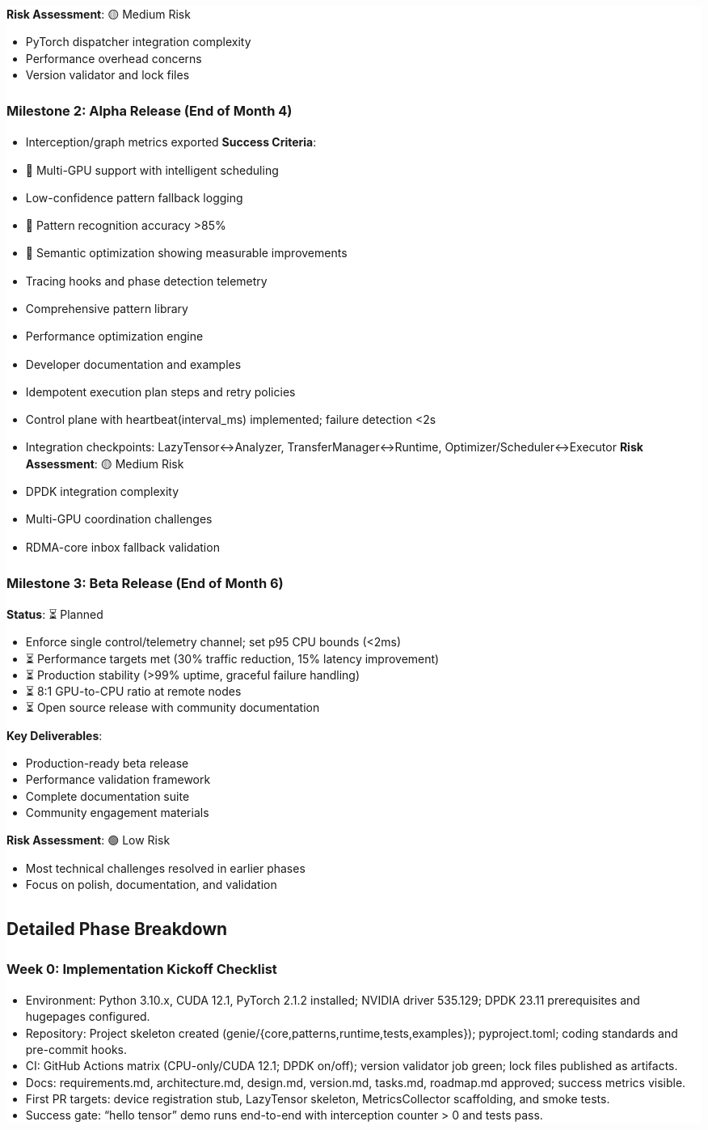 **Risk Assessment**: 🟡 Medium Risk
- PyTorch dispatcher integration complexity
- Performance overhead concerns
 - Version validator and lock files

### Milestone 2: Alpha Release (End of Month 4)
 - Interception/graph metrics exported
**Success Criteria**:
- 🔄 Multi-GPU support with intelligent scheduling
 - Low-confidence pattern fallback logging
- 🔄 Pattern recognition accuracy >85%
- 🔄 Semantic optimization showing measurable improvements

 - Tracing hooks and phase detection telemetry
- Comprehensive pattern library
- Performance optimization engine
- Developer documentation and examples
 - Idempotent execution plan steps and retry policies
 - Control plane with heartbeat(interval_ms) implemented; failure detection <2s
 - Integration checkpoints: LazyTensor↔Analyzer, TransferManager↔Runtime, Optimizer/Scheduler↔Executor
**Risk Assessment**: 🟡 Medium Risk
- DPDK integration complexity
- Multi-GPU coordination challenges
 - RDMA-core inbox fallback validation

### Milestone 3: Beta Release (End of Month 6)
**Status**: ⏳ Planned
 - Enforce single control/telemetry channel; set p95 CPU bounds (<2ms)
- ⏳ Performance targets met (30% traffic reduction, 15% latency improvement)
- ⏳ Production stability (>99% uptime, graceful failure handling)
- ⏳ 8:1 GPU-to-CPU ratio at remote nodes
- ⏳ Open source release with community documentation

**Key Deliverables**:
- Production-ready beta release
- Performance validation framework
- Complete documentation suite
- Community engagement materials

**Risk Assessment**: 🟢 Low Risk
- Most technical challenges resolved in earlier phases
- Focus on polish, documentation, and validation

## Detailed Phase Breakdown

### Week 0: Implementation Kickoff Checklist
- Environment: Python 3.10.x, CUDA 12.1, PyTorch 2.1.2 installed; NVIDIA driver 535.129; DPDK 23.11 prerequisites and hugepages configured.
- Repository: Project skeleton created (genie/{core,patterns,runtime,tests,examples}); pyproject.toml; coding standards and pre-commit hooks.
- CI: GitHub Actions matrix (CPU-only/CUDA 12.1; DPDK on/off); version validator job green; lock files published as artifacts.
- Docs: requirements.md, architecture.md, design.md, version.md, tasks.md, roadmap.md approved; success metrics visible.
- First PR targets: device registration stub, LazyTensor skeleton, MetricsCollector scaffolding, and smoke tests.
- Success gate: “hello tensor” demo runs end-to-end with interception counter > 0 and tests pass.
